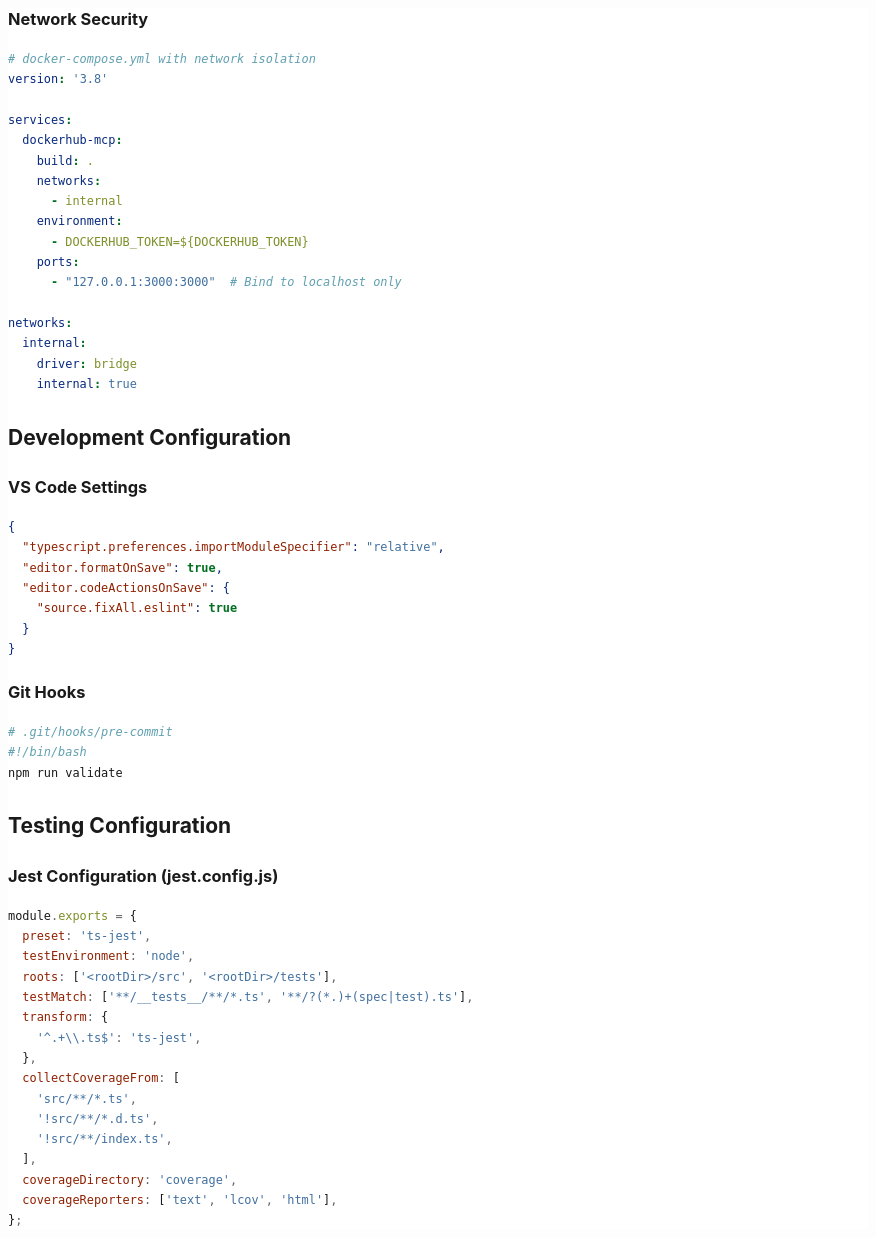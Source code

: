 ### Network Security
```yaml
# docker-compose.yml with network isolation
version: '3.8'

services:
  dockerhub-mcp:
    build: .
    networks:
      - internal
    environment:
      - DOCKERHUB_TOKEN=${DOCKERHUB_TOKEN}
    ports:
      - "127.0.0.1:3000:3000"  # Bind to localhost only

networks:
  internal:
    driver: bridge
    internal: true
```

## Development Configuration

### VS Code Settings
```json
{
  "typescript.preferences.importModuleSpecifier": "relative",
  "editor.formatOnSave": true,
  "editor.codeActionsOnSave": {
    "source.fixAll.eslint": true
  }
}
```

### Git Hooks
```bash
# .git/hooks/pre-commit
#!/bin/bash
npm run validate
```

## Testing Configuration

### Jest Configuration (jest.config.js)
```javascript
module.exports = {
  preset: 'ts-jest',
  testEnvironment: 'node',
  roots: ['<rootDir>/src', '<rootDir>/tests'],
  testMatch: ['**/__tests__/**/*.ts', '**/?(*.)+(spec|test).ts'],
  transform: {
    '^.+\\.ts$': 'ts-jest',
  },
  collectCoverageFrom: [
    'src/**/*.ts',
    '!src/**/*.d.ts',
    '!src/**/index.ts',
  ],
  coverageDirectory: 'coverage',
  coverageReporters: ['text', 'lcov', 'html'],
};
```
